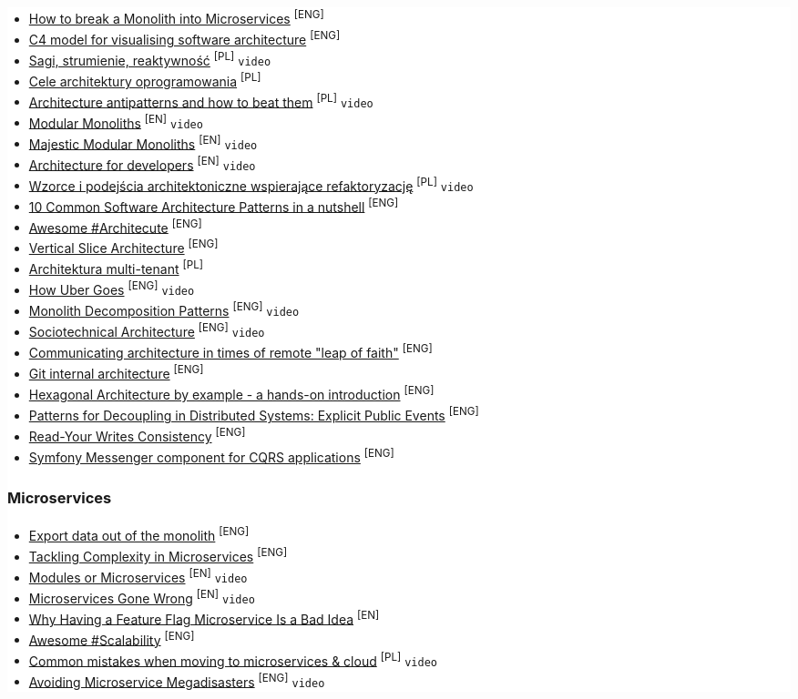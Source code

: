 - [How to break a Monolith into Microservices](https://martinfowler.com/articles/break-monolith-into-microservices.html) <sup>[ENG]</sup>
- [C4 model for visualising software architecture](https://c4model.com/) <sup>[ENG]</sup>
- [Sagi, strumienie, reaktywność](https://www.youtube.com/watch?v=27S0G9bE3Bg) <sup>[PL]</sup> `video`
- [Cele architektury oprogramowania](https://medium.com/@patrykwozinski/cele-architektury-oprogramowania-a063dda884d1) <sup>[PL]</sup>
- [Architecture antipatterns and how to beat them](https://www.youtube.com/watch?v=cJDDsSj2vJA) <sup>[PL]</sup> `video` 
- [Modular Monoliths](https://www.youtube.com/watch?v=5OjqD-ow8GE) <sup>[EN]</sup> `video`
- [Majestic Modular Monoliths](https://youtu.be/BOvxJaklcr0) <sup>[EN]</sup> `video`
- [Architecture for developers](https://youtu.be/z1xLDzx7hgw) <sup>[EN]</sup> `video`
- [Wzorce i podejścia architektoniczne wspierające refaktoryzację](https://www.youtube.com/watch?v=c7mgE9Z29s0) <sup>[PL]</sup> `video`
- [10 Common Software Architecture Patterns in a nutshell](https://towardsdatascience.com/10-common-software-architectural-patterns-in-a-nutshell-a0b47a1e9013) <sup>[ENG]</sup>
- [Awesome #Architecute](https://github.com/binhnguyennus/awesome-scalability#architecture) <sup>[ENG]</sup>
- [Vertical Slice Architecture](https://jimmybogard.com/vertical-slice-architecture/) <sup>[ENG]</sup>
- [Architektura multi-tenant](https://softwareplant.com/architektura-multi-tenant-na-przykladzie-produktow-softwareplant/) <sup>[PL]</sup>
- [How Uber Goes](https://www.youtube.com/watch?v=nLskCRJOdxM) <sup>[ENG]</sup> `video`
- [Monolith Decomposition Patterns](https://www.youtube.com/watch?v=9I9GdSQ1bbM) <sup>[ENG]</sup> `video`
- [Sociotechnical Architecture](https://www.youtube.com/watch?v=Pmz3FXu-Dzk) <sup>[ENG]</sup> `video`
- [Communicating architecture in times of remote "leap of faith"](https://no-kill-switch.ghost.io/communicating-architecture-in-times-of-remote-leap-of-faith/) <sup>[ENG]</sup>
- [Git internal architecture](https://dev.to/anuj_bansal_/git-internal-architecture-o1j) <sup>[ENG]</sup>
- [Hexagonal Architecture by example - a hands-on introduction](https://allegro.tech/2020/05/hexagonal-architecture-by-example.html) <sup>[ENG]</sup>
- [Patterns for Decoupling in Distributed Systems: Explicit Public Events](https://verraes.net/2019/05/patterns-for-decoupling-distsys-explicit-public-events/) <sup>[ENG]</sup>
- [Read-Your Writes Consistency](https://docs.oracle.com/cd/E17076_05/html/gsg_db_rep/C/rywc.html) <sup>[ENG]</sup>
- [Symfony Messenger component for CQRS applications](https://patryk.it/symfony-messenger-component-for-cqrs-applications/) <sup>[ENG]</sup>


### Microservices
- [Export data out of the monolith](https://divad4686.github.io/2018/11/26/microservices-techniques.html) <sup>[ENG]</sup>
- [Tackling Complexity in Microservices](https://vladikk.com/2018/02/28/microservices/) <sup>[ENG]</sup>
- [Modules or Microservices](https://www.youtube.com/watch?v=AJW2FAJGgVw) <sup>[EN]</sup> `video`
- [Microservices Gone Wrong](https://www.youtube.com/watch?v=5QIpzNPVDaY) <sup>[EN]</sup> `video`
- [Why Having a Feature Flag Microservice Is a Bad Idea](https://dzone.com/articles/why-having-a-feature-flag-microservice-is-a-bad-id) <sup>[EN]</sup>
- [Awesome #Scalability](https://github.com/binhnguyennus/awesome-scalability#scalability) <sup>[ENG]</sup>
- [Common mistakes when moving to microservices & cloud](https://www.youtube.com/watch?v=jo46-CP6ywU) <sup>[PL]</sup> `video`
- [Avoiding Microservice Megadisasters](https://www.youtube.com/watch?v=gfh-VCTwMw8) <sup>[ENG]</sup> `video`
